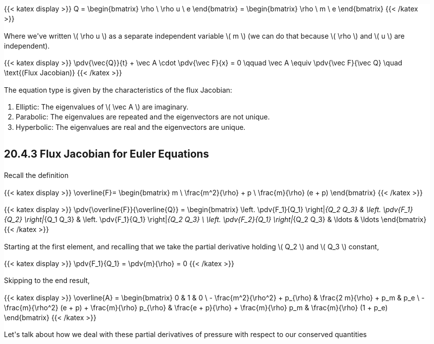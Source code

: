 
{{< katex display >}}
Q = \begin{bmatrix} \rho \\ \rho u \\ e \end{bmatrix} = \begin{bmatrix} \rho \\ m \\ e \end{bmatrix}
{{< /katex >}}

Where we've written \\( \rho u \\) as a separate independent variable \\( m \\) (we can do that because \\( \rho \\) and \\( u \\) are independent).


{{< katex display >}}
\pdv{\vec{Q}}{t} + \vec A \cdot \pdv{\vec F}{x} = 0 \qquad \vec A \equiv \pdv{\vec F}{\vec Q} \quad \text{(Flux Jacobian)}
{{< /katex >}}


The equation type is given by the characteristics of the flux Jacobian:

1. Elliptic: The eigenvalues of \\( \vec A \\) are imaginary.
2. Parabolic: The eigenvalues are repeated and the eigenvectors are not unique.
3. Hyperbolic: The eigenvalues are real and the eigenvectors are unique.

## **20.4.3** Flux Jacobian for Euler Equations

Recall the definition


{{< katex display >}}
\overline{F}= \begin{bmatrix} m \\ \frac{m^2}{\rho} + p \\ \frac{m}{\rho} (e + p) \end{bmatrix}
{{< /katex >}}



{{< katex display >}}
\pdv{\overline{F}}{\overline{Q}} = \begin{bmatrix} \left. \pdv{F_1}{Q_1} \right|_{Q_2 Q_3} & \left. \pdv{F_1}{Q_2} \right|_{Q_1 Q_3} & \left. \pdv{F_1}{Q_1} \right|_{Q_2 Q_3} \\ \left. \pdv{F_2}{Q_1} \right|_{Q_2 Q_3} & \ldots & \ldots \end{bmatrix}
{{< /katex >}}


Starting at the first element, and recalling that we take the partial derivative holding \\( Q_2 \\) and \\( Q_3 \\) constant,

{{< katex display >}}
\pdv{F_1}{Q_1} = \pdv{m}{\rho} = 0
{{< /katex >}}


Skipping to the end result, 


{{< katex display >}}
\overline{A} = \begin{bmatrix} 0 & 1 & 0 \\ - \frac{m^2}{\rho^2} + p_{\rho} & \frac{2 m}{\rho} + p_m & p_e \\ - \frac{m}{\rho^2} (e + p) + \frac{m}{\rho} p_{\rho} & \frac{e + p}{\rho} + \frac{m}{\rho} p_m & \frac{m}{\rho} (1 + p_e) \end{bmatrix}
{{< /katex >}}


Let's talk about how we deal with these partial derivatives of pressure with respect to our conserved quantities
